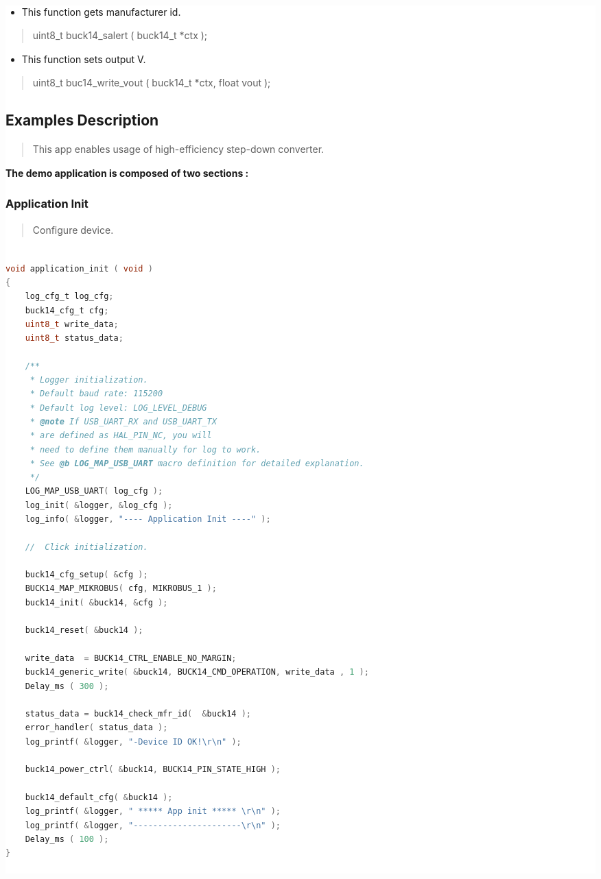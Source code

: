 - This function gets manufacturer id.
> uint8_t buck14_salert ( buck14_t *ctx );

- This function sets output V.
> uint8_t buc14_write_vout ( buck14_t *ctx, float vout );

## Examples Description

> This app enables usage of high-efficiency step-down converter.

**The demo application is composed of two sections :**

### Application Init 

> Configure device.

```c

void application_init ( void )
{
    log_cfg_t log_cfg;
    buck14_cfg_t cfg;
    uint8_t write_data;
    uint8_t status_data;

    /** 
     * Logger initialization.
     * Default baud rate: 115200
     * Default log level: LOG_LEVEL_DEBUG
     * @note If USB_UART_RX and USB_UART_TX 
     * are defined as HAL_PIN_NC, you will 
     * need to define them manually for log to work. 
     * See @b LOG_MAP_USB_UART macro definition for detailed explanation.
     */
    LOG_MAP_USB_UART( log_cfg );
    log_init( &logger, &log_cfg );
    log_info( &logger, "---- Application Init ----" );

    //  Click initialization.

    buck14_cfg_setup( &cfg );
    BUCK14_MAP_MIKROBUS( cfg, MIKROBUS_1 );
    buck14_init( &buck14, &cfg );

    buck14_reset( &buck14 );

    write_data  = BUCK14_CTRL_ENABLE_NO_MARGIN;
    buck14_generic_write( &buck14, BUCK14_CMD_OPERATION, write_data , 1 );
    Delay_ms ( 300 );

    status_data = buck14_check_mfr_id(  &buck14 );
    error_handler( status_data );
    log_printf( &logger, "-Device ID OK!\r\n" );
    
    buck14_power_ctrl( &buck14, BUCK14_PIN_STATE_HIGH );

    buck14_default_cfg( &buck14 );
    log_printf( &logger, " ***** App init ***** \r\n" );
    log_printf( &logger, "----------------------\r\n" );
    Delay_ms ( 100 );
}
  
```
